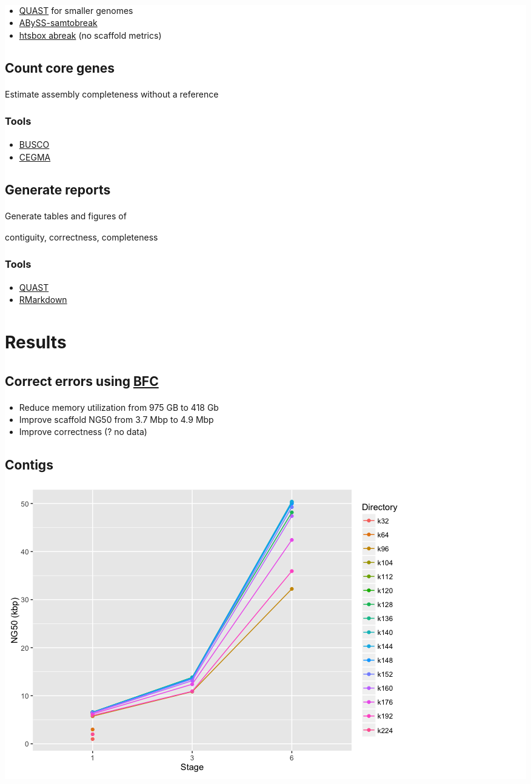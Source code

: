 + [QUAST][] for smaller genomes
+ [ABySS-samtobreak][]
+ [htsbox abreak][] (no scaffold metrics)

## Count core genes

Estimate assembly completeness without a reference

### Tools

+ [BUSCO][]
+ [CEGMA][]

## Generate reports

Generate tables and figures of

contiguity, correctness, completeness

### Tools

+ [QUAST][]
+ [RMarkdown][]

[ABySS-samtobreak]: https://github.com/bcgsc/abyss/blob/master/Misc/samtobreak.hs
[ABySS]: http://www.bcgsc.ca/platform/bioinfo/software/abyss
[ARCS]: https://github.com/bcgsc/arcs
[BFC]: https://github.com/lh3/bfc
[BUSCO]: http://busco.ezlab.org
[BWA-MEM]: https://github.com/lh3/bwa
[CEGMA]: http://korflab.ucdavis.edu/datasets/cegma/
[Cutadapt]: https://github.com/marcelm/cutadapt
[DISCOVARdenovo]: https://www.broadinstitute.org/software/discovar/blog/
[FastQC]: http://www.bioinformatics.babraham.ac.uk/projects/fastqc/
[htsbox abreak]: http://lh3.github.io/2014/07/07/abreak-evaluating-de-novo-assemblies/
[KmerStreamer]: https://github.com/pmelsted/KmerStream
[Konnector]: http://www.bcgsc.ca/platform/bioinfo/software/konnector
[LINKS]: http://www.bcgsc.ca/platform/bioinfo/software/links
[Minia]: http://minia.genouest.org
[MultiQC]: http://multiqc.info
[MUMmer]: http://mummer.sourceforge.net
[ntCard]: https://github.com/bcgsc/ntCard
[NxTrim]: https://github.com/sequencing/NxTrim
[Pilon]: http://www.broadinstitute.org/software/pilon/]
[QUAST]: http://quast.sourceforge.net/quast
[RMarkdown]: http://rmarkdown.rstudio.com
[Sealer]: http://www.bcgsc.ca/platform/bioinfo/software/sealer
[SOAPdenovo]: http://soap.genomics.org.cn/soapdenovo.html
[Trimadap]: https://github.com/lh3/trimadap
[Trimmomatic]: http://www.usadellab.org/cms/?page=trimmomatic

Results
================================================================================

## Correct errors using [BFC][]

+ Reduce memory utilization from 975 GB to 418 Gb
+ Improve scaffold NG50 from 3.7 Mbp to 4.9 Mbp
+ Improve correctness (? no data)

## Contigs

![Assemble contigs using [ABySS][]](images/contig-NG50.png)


[\@sjackman]: http://twitter.com/sjackman
[cc-by]: http://creativecommons.org/licenses/by/4.0/
[Fork me on GitHub!]: https://github.com/sjackman/giab-slides
[BC Cancer Agency Genome Sciences Centre]: http://bcgsc.ca
[github.com/sjackman]: https://github.com/sjackman
[sjackman.ca]: http://sjackman.ca
[GIAB Data]: https://github.com/genome-in-a-bottle/giab_data_indexes